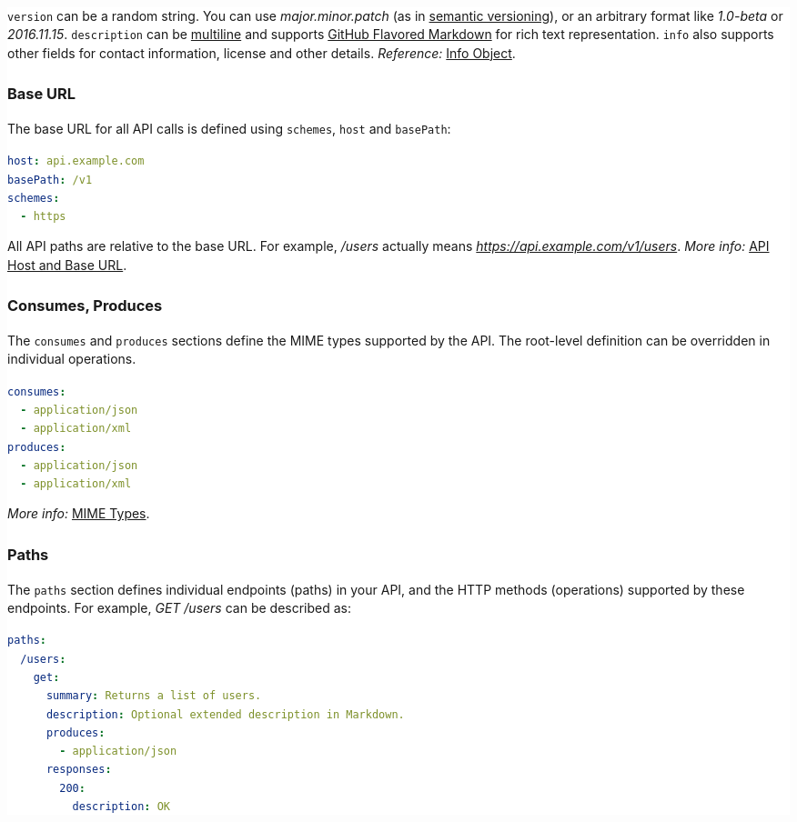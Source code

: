 `version` can be a random string. You can use _major.minor.patch_ (as in [semantic versioning](http://semver.org/)), or an arbitrary format like _1.0-beta_ or _2016.11.15_. `description` can be [multiline](http://stackoverflow.com/a/21699210) and supports [GitHub Flavored Markdown](https://guides.github.com/features/mastering-markdown/) for rich text representation. `info` also supports other fields for contact information, license and other details. _Reference:_ [Info Object](https://github.com/OAI/OpenAPI-Specification/blob/master/versions/2.0.md#infoObject).

### Base URL

The base URL for all API calls is defined using `schemes`, `host` and `basePath`:

```yml
host: api.example.com
basePath: /v1
schemes:
  - https
```

All API paths are relative to the base URL. For example, _/users_ actually means _https://api.example.com/v1/users_. _More info:_ [API Host and Base URL](/docs/specification/v2_0/api-host-and-base-path/).

### Consumes, Produces

The `consumes` and `produces` sections define the MIME types supported by the API. The root-level definition can be overridden in individual operations.

```yml
consumes:
  - application/json
  - application/xml
produces:
  - application/json
  - application/xml
```

_More info:_ [MIME Types](/docs/specification/v2_0/mime-types/).

### Paths

The `paths` section defines individual endpoints (paths) in your API, and the HTTP methods (operations) supported by these endpoints. For example, _GET /users_ can be described as:

```yml
paths:
  /users:
    get:
      summary: Returns a list of users.
      description: Optional extended description in Markdown.
      produces:
        - application/json
      responses:
        200:
          description: OK
```
